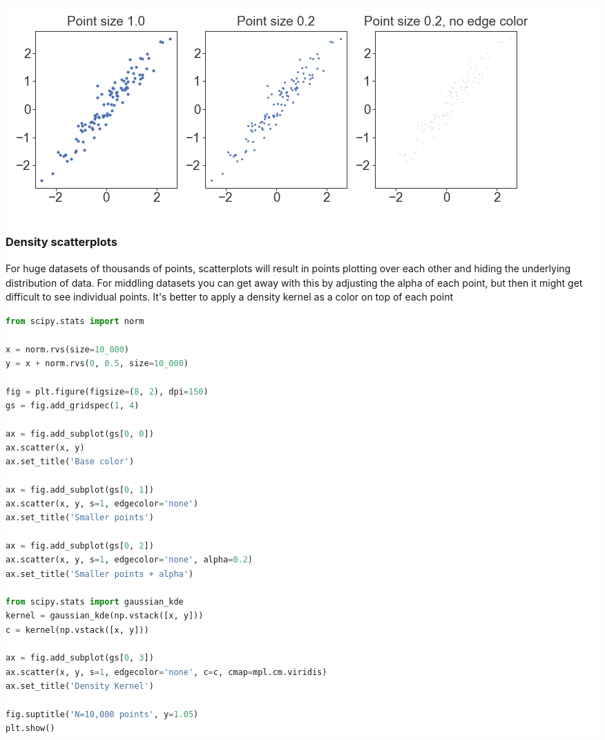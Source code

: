 
    
<img src="/images/2022-01-04-plotting-matplotlib-reference_files/2022-01-04-plotting-matplotlib-reference_29_0.png">
    


### Density scatterplots

For huge datasets of thousands of points, scatterplots will result in points plotting over each other and hiding the underlying distribution of data. For middling datasets you can get away with this by adjusting the alpha of each point, but then it might get difficult to see individual points. It's better to apply a density kernel as a color on top of each point


```python
from scipy.stats import norm

x = norm.rvs(size=10_000)
y = x + norm.rvs(0, 0.5, size=10_000)

fig = plt.figure(figsize=(8, 2), dpi=150)
gs = fig.add_gridspec(1, 4)

ax = fig.add_subplot(gs[0, 0])
ax.scatter(x, y)
ax.set_title('Base color')

ax = fig.add_subplot(gs[0, 1])
ax.scatter(x, y, s=1, edgecolor='none')
ax.set_title('Smaller points')

ax = fig.add_subplot(gs[0, 2])
ax.scatter(x, y, s=1, edgecolor='none', alpha=0.2)
ax.set_title('Smaller points + alpha')

from scipy.stats import gaussian_kde
kernel = gaussian_kde(np.vstack([x, y]))
c = kernel(np.vstack([x, y]))

ax = fig.add_subplot(gs[0, 3])
ax.scatter(x, y, s=1, edgecolor='none', c=c, cmap=mpl.cm.viridis)
ax.set_title('Density Kernel')

fig.suptitle('N=10,000 points', y=1.05)
plt.show()
```

